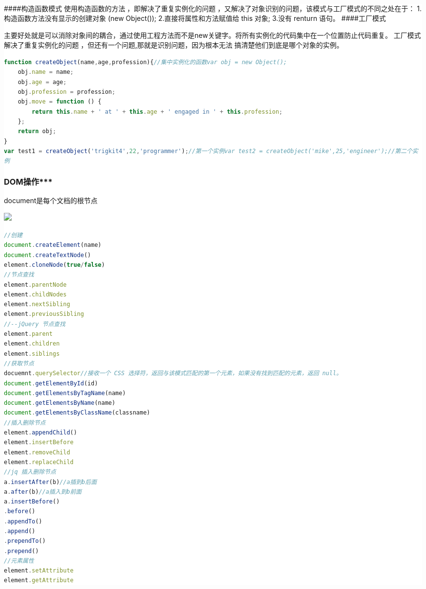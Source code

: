 ####构造函数模式
使用构造函数的方法 ，即解决了重复实例化的问题 ，又解决了对象识别的问题，该模式与工厂模式的不同之处在于：
1.构造函数方法没有显示的创建对象 (new Object());
2.直接将属性和方法赋值给 this 对象;
3.没有 renturn 语句。
####工厂模式

主要好处就是可以消除对象间的耦合，通过使用工程方法而不是new关键字。将所有实例化的代码集中在一个位置防止代码重复。
工厂模式解决了重复实例化的问题 ，但还有一个问题,那就是识别问题，因为根本无法 搞清楚他们到底是哪个对象的实例。
```js
function createObject(name,age,profession){//集中实例化的函数var obj = new Object();
    obj.name = name;
    obj.age = age;
    obj.profession = profession;
    obj.move = function () {
        return this.name + ' at ' + this.age + ' engaged in ' + this.profession;
    };
    return obj;
}
var test1 = createObject('trigkit4',22,'programmer');//第一个实例var test2 = createObject('mike',25,'engineer');//第二个实例
```
### DOM操作***
document是每个文档的根节点

![](~/14-41-35.jpg)

```js
//创建
document.createElement(name)
document.createTextNode()
element.cloneNode(true/false)
//节点查找
element.parentNode
element.childNodes
element.nextSibling
element.previousSibling
//--jQuery 节点查找
element.parent
element.children
element.siblings
//获取节点
docuemnt.querySelector//接收一个 CSS 选择符，返回与该模式匹配的第一个元素，如果没有找到匹配的元素，返回 null。
document.getElementById(id)
document.getElementsByTagName(name)
document.getElementsByName(name)
document.getElementsByClassName(classname)
//插入删除节点
element.appendChild()
element.insertBefore
element.removeChild
element.replaceChild
//jq 插入删除节点
a.insertAfter(b)//a插到b后面
a.after(b)//a插入到b前面
a.insertBefore()
.before()
.appendTo()
.append()
.prependTo()
.prepend()
//元素属性
element.setAttribute
element.getAttribute
```
